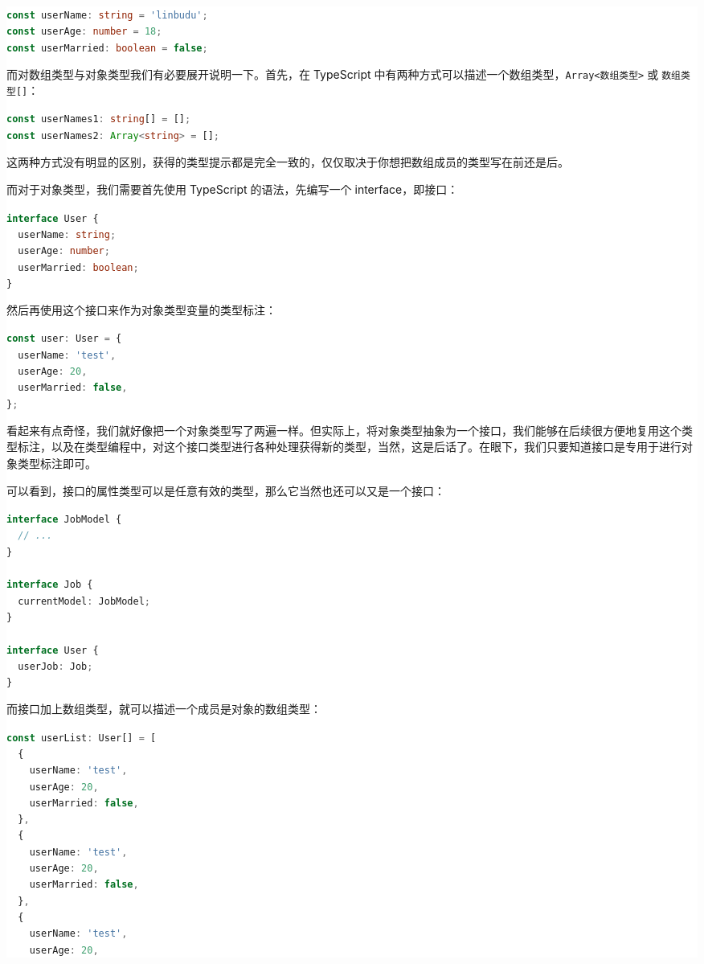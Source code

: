 ```typescript
const userName: string = 'linbudu';
const userAge: number = 18;
const userMarried: boolean = false;
```

而对数组类型与对象类型我们有必要展开说明一下。首先，在 TypeScript 中有两种方式可以描述一个数组类型，`Array<数组类型>` 或 `数组类型[]`：

```typescript
const userNames1: string[] = [];
const userNames2: Array<string> = [];
```

这两种方式没有明显的区别，获得的类型提示都是完全一致的，仅仅取决于你想把数组成员的类型写在前还是后。

而对于对象类型，我们需要首先使用 TypeScript 的语法，先编写一个 interface，即接口：

```typescript
interface User {
  userName: string;
  userAge: number;
  userMarried: boolean;
}
```

然后再使用这个接口来作为对象类型变量的类型标注：

```typescript
const user: User = {
  userName: 'test',
  userAge: 20,
  userMarried: false,
};
```

看起来有点奇怪，我们就好像把一个对象类型写了两遍一样。但实际上，将对象类型抽象为一个接口，我们能够在后续很方便地复用这个类型标注，以及在类型编程中，对这个接口类型进行各种处理获得新的类型，当然，这是后话了。在眼下，我们只要知道接口是专用于进行对象类型标注即可。

可以看到，接口的属性类型可以是任意有效的类型，那么它当然也还可以又是一个接口：

```typescript
interface JobModel {
  // ...
}

interface Job {
  currentModel: JobModel;
}

interface User {
  userJob: Job;
}
```

而接口加上数组类型，就可以描述一个成员是对象的数组类型：

```typescript
const userList: User[] = [
  {
    userName: 'test',
    userAge: 20,
    userMarried: false,
  },
  {
    userName: 'test',
    userAge: 20,
    userMarried: false,
  },
  {
    userName: 'test',
    userAge: 20,
```